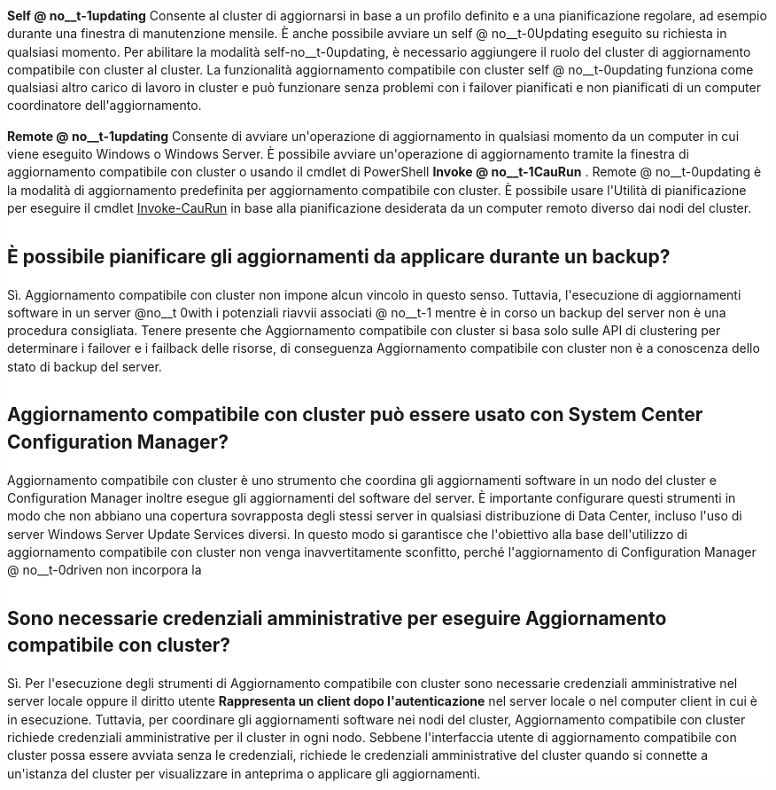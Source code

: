 **Self @ no__t-1updating** Consente al cluster di aggiornarsi in base a un profilo definito e a una pianificazione regolare, ad esempio durante una finestra di manutenzione mensile. È anche possibile avviare un self @ no__t-0Updating eseguito su richiesta in qualsiasi momento. Per abilitare la modalità self-no__t-0updating, è necessario aggiungere il ruolo del cluster di aggiornamento compatibile con cluster al cluster. La funzionalità aggiornamento compatibile con cluster self @ no__t-0updating funziona come qualsiasi altro carico di lavoro in cluster e può funzionare senza problemi con i failover pianificati e non pianificati di un computer coordinatore dell'aggiornamento.  
  
**Remote @ no__t-1updating** Consente di avviare un'operazione di aggiornamento in qualsiasi momento da un computer in cui viene eseguito Windows o Windows Server. È possibile avviare un'operazione di aggiornamento tramite la finestra di aggiornamento compatibile con cluster o usando il cmdlet di PowerShell **Invoke @ no__t-1CauRun** . Remote @ no__t-0updating è la modalità di aggiornamento predefinita per aggiornamento compatibile con cluster. È possibile usare l'Utilità di pianificazione per eseguire il cmdlet [Invoke-CauRun](https://technet.microsoft.com/itpro/powershell/windows/cluster-aware-updating/invoke-caurun) in base alla pianificazione desiderata da un computer remoto diverso dai nodi del cluster.  
  
## <a name="can-i-schedule-updates-to-apply-during-a-backup"></a>È possibile pianificare gli aggiornamenti da applicare durante un backup?  
Sì. Aggiornamento compatibile con cluster non impone alcun vincolo in questo senso. Tuttavia, l'esecuzione di aggiornamenti software in un server @no__t 0with i potenziali riavvii associati @ no__t-1 mentre è in corso un backup del server non è una procedura consigliata. Tenere presente che Aggiornamento compatibile con cluster si basa solo sulle API di clustering per determinare i failover e i failback delle risorse, di conseguenza Aggiornamento compatibile con cluster non è a conoscenza dello stato di backup del server.  
  
## <a name="can-cau-work-with-system-center-configuration-manager"></a>Aggiornamento compatibile con cluster può essere usato con System Center Configuration Manager?  
Aggiornamento compatibile con cluster è uno strumento che coordina gli aggiornamenti software in un nodo del cluster e Configuration Manager inoltre esegue gli aggiornamenti del software del server. È importante configurare questi strumenti in modo che non abbiano una copertura sovrapposta degli stessi server in qualsiasi distribuzione di Data Center, incluso l'uso di server Windows Server Update Services diversi. In questo modo si garantisce che l'obiettivo alla base dell'utilizzo di aggiornamento compatibile con cluster non venga inavvertitamente sconfitto, perché l'aggiornamento di Configuration Manager @ no__t-0driven non incorpora la  
  
## <a name="do-i-need-administrative-credentials-to-run-cau"></a>Sono necessarie credenziali amministrative per eseguire Aggiornamento compatibile con cluster?  
Sì. Per l'esecuzione degli strumenti di Aggiornamento compatibile con cluster sono necessarie credenziali amministrative nel server locale oppure il diritto utente **Rappresenta un client dopo l'autenticazione** nel server locale o nel computer client in cui è in esecuzione. Tuttavia, per coordinare gli aggiornamenti software nei nodi del cluster, Aggiornamento compatibile con cluster richiede credenziali amministrative per il cluster in ogni nodo. Sebbene l'interfaccia utente di aggiornamento compatibile con cluster possa essere avviata senza le credenziali, richiede le credenziali amministrative del cluster quando si connette a un'istanza del cluster per visualizzare in anteprima o applicare gli aggiornamenti.  
  